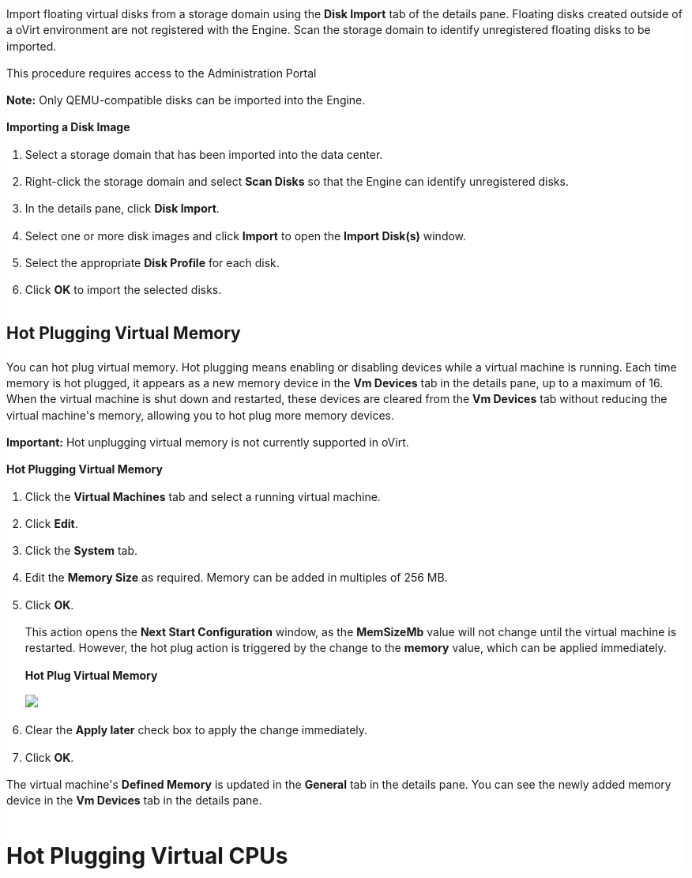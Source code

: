 Import floating virtual disks from a storage domain using the **Disk Import** tab of the details pane. Floating disks created outside of a oVirt environment are not registered with the Engine. Scan the storage domain to identify unregistered floating disks to be imported.

This procedure requires access to the Administration Portal

**Note:** Only QEMU-compatible disks can be imported into the Engine.

**Importing a Disk Image**

1. Select a storage domain that has been imported into the data center.

2. Right-click the storage domain and select **Scan Disks** so that the Engine can identify unregistered disks.

3. In the details pane, click **Disk Import**.

4. Select one or more disk images and click **Import** to open the **Import Disk(s)** window.

5. Select the appropriate **Disk Profile** for each disk.

6. Click **OK** to import the selected disks.

## Hot Plugging Virtual Memory

You can hot plug virtual memory. Hot plugging means enabling or disabling devices while a virtual machine is running. Each time memory is hot plugged, it appears as a new memory device in the **Vm Devices** tab in the details pane, up to a maximum of 16. When the virtual machine is shut down and restarted, these devices are cleared from the **Vm Devices** tab without reducing the virtual machine's memory, allowing you to hot plug more memory devices.

**Important:** Hot unplugging virtual memory is not currently supported in oVirt.

**Hot Plugging Virtual Memory**

1. Click the **Virtual Machines** tab and select a running virtual machine.

2. Click **Edit**.

3. Click the **System** tab.

4. Edit the **Memory Size** as required. Memory can be added in multiples of 256 MB.

5. Click **OK**.

    This action opens the **Next Start Configuration** window, as the **MemSizeMb** value will not change until the virtual machine is restarted. However, the hot plug action is triggered by the change to the **memory** value, which can be applied immediately.

    **Hot Plug Virtual Memory**

    ![](/images/vmm-guide/7327.png)

6. Clear the **Apply later** check box to apply the change immediately.

7. Click **OK**.

The virtual machine's **Defined Memory** is updated in the **General** tab in the details pane. You can see the newly added memory device in the **Vm Devices** tab in the details pane.

# Hot Plugging Virtual CPUs
